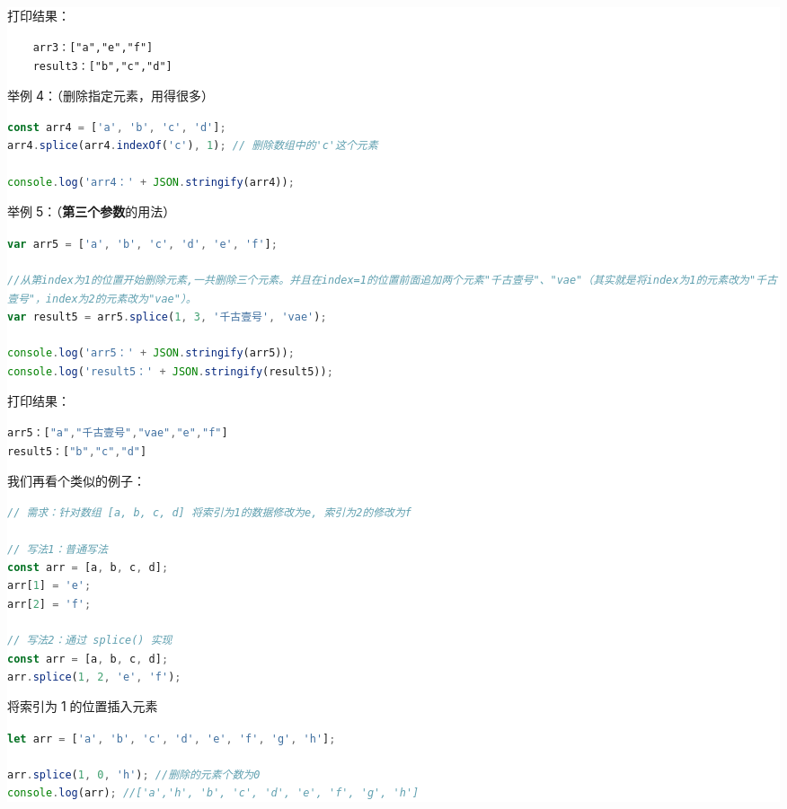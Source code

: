 打印结果：

```
    arr3：["a","e","f"]
    result3：["b","c","d"]
```

举例 4：（删除指定元素，用得很多）

```js
const arr4 = ['a', 'b', 'c', 'd'];
arr4.splice(arr4.indexOf('c'), 1); // 删除数组中的'c'这个元素

console.log('arr4：' + JSON.stringify(arr4));
```

举例 5：（**第三个参数**的用法）

```javascript
var arr5 = ['a', 'b', 'c', 'd', 'e', 'f'];

//从第index为1的位置开始删除元素,一共删除三个元素。并且在index=1的位置前面追加两个元素"千古壹号"、"vae"（其实就是将index为1的元素改为"千古壹号"，index为2的元素改为"vae"）。
var result5 = arr5.splice(1, 3, '千古壹号', 'vae');

console.log('arr5：' + JSON.stringify(arr5));
console.log('result5：' + JSON.stringify(result5));
```

打印结果：

```javascript
arr5：["a","千古壹号","vae","e","f"]
result5：["b","c","d"]
```

我们再看个类似的例子：

```js
// 需求：针对数组 [a, b, c, d] 将索引为1的数据修改为e, 索引为2的修改为f

// 写法1：普通写法
const arr = [a, b, c, d];
arr[1] = 'e';
arr[2] = 'f';

// 写法2：通过 splice() 实现
const arr = [a, b, c, d];
arr.splice(1, 2, 'e', 'f');
```

将索引为 1 的位置插入元素

```js
let arr = ['a', 'b', 'c', 'd', 'e', 'f', 'g', 'h'];

arr.splice(1, 0, 'h'); //删除的元素个数为0
console.log(arr); //['a','h', 'b', 'c', 'd', 'e', 'f', 'g', 'h']
```
